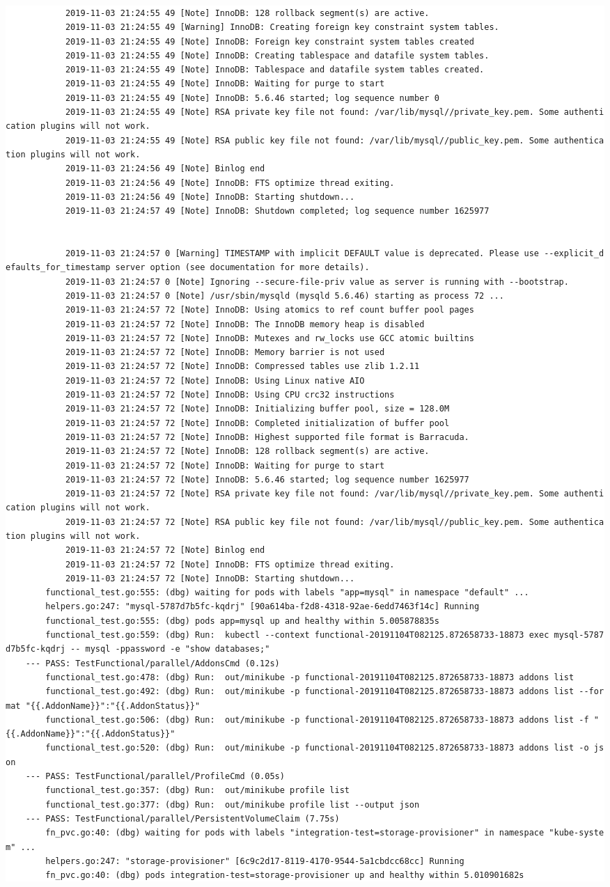                 2019-11-03 21:24:55 49 [Note] InnoDB: 128 rollback segment(s) are active.
                2019-11-03 21:24:55 49 [Warning] InnoDB: Creating foreign key constraint system tables.
                2019-11-03 21:24:55 49 [Note] InnoDB: Foreign key constraint system tables created
                2019-11-03 21:24:55 49 [Note] InnoDB: Creating tablespace and datafile system tables.
                2019-11-03 21:24:55 49 [Note] InnoDB: Tablespace and datafile system tables created.
                2019-11-03 21:24:55 49 [Note] InnoDB: Waiting for purge to start
                2019-11-03 21:24:55 49 [Note] InnoDB: 5.6.46 started; log sequence number 0
                2019-11-03 21:24:55 49 [Note] RSA private key file not found: /var/lib/mysql//private_key.pem. Some authentication plugins will not work.
                2019-11-03 21:24:55 49 [Note] RSA public key file not found: /var/lib/mysql//public_key.pem. Some authentication plugins will not work.
                2019-11-03 21:24:56 49 [Note] Binlog end
                2019-11-03 21:24:56 49 [Note] InnoDB: FTS optimize thread exiting.
                2019-11-03 21:24:56 49 [Note] InnoDB: Starting shutdown...
                2019-11-03 21:24:57 49 [Note] InnoDB: Shutdown completed; log sequence number 1625977
                
                
                2019-11-03 21:24:57 0 [Warning] TIMESTAMP with implicit DEFAULT value is deprecated. Please use --explicit_defaults_for_timestamp server option (see documentation for more details).
                2019-11-03 21:24:57 0 [Note] Ignoring --secure-file-priv value as server is running with --bootstrap.
                2019-11-03 21:24:57 0 [Note] /usr/sbin/mysqld (mysqld 5.6.46) starting as process 72 ...
                2019-11-03 21:24:57 72 [Note] InnoDB: Using atomics to ref count buffer pool pages
                2019-11-03 21:24:57 72 [Note] InnoDB: The InnoDB memory heap is disabled
                2019-11-03 21:24:57 72 [Note] InnoDB: Mutexes and rw_locks use GCC atomic builtins
                2019-11-03 21:24:57 72 [Note] InnoDB: Memory barrier is not used
                2019-11-03 21:24:57 72 [Note] InnoDB: Compressed tables use zlib 1.2.11
                2019-11-03 21:24:57 72 [Note] InnoDB: Using Linux native AIO
                2019-11-03 21:24:57 72 [Note] InnoDB: Using CPU crc32 instructions
                2019-11-03 21:24:57 72 [Note] InnoDB: Initializing buffer pool, size = 128.0M
                2019-11-03 21:24:57 72 [Note] InnoDB: Completed initialization of buffer pool
                2019-11-03 21:24:57 72 [Note] InnoDB: Highest supported file format is Barracuda.
                2019-11-03 21:24:57 72 [Note] InnoDB: 128 rollback segment(s) are active.
                2019-11-03 21:24:57 72 [Note] InnoDB: Waiting for purge to start
                2019-11-03 21:24:57 72 [Note] InnoDB: 5.6.46 started; log sequence number 1625977
                2019-11-03 21:24:57 72 [Note] RSA private key file not found: /var/lib/mysql//private_key.pem. Some authentication plugins will not work.
                2019-11-03 21:24:57 72 [Note] RSA public key file not found: /var/lib/mysql//public_key.pem. Some authentication plugins will not work.
                2019-11-03 21:24:57 72 [Note] Binlog end
                2019-11-03 21:24:57 72 [Note] InnoDB: FTS optimize thread exiting.
                2019-11-03 21:24:57 72 [Note] InnoDB: Starting shutdown...
            functional_test.go:555: (dbg) waiting for pods with labels "app=mysql" in namespace "default" ...
            helpers.go:247: "mysql-5787d7b5fc-kqdrj" [90a614ba-f2d8-4318-92ae-6edd7463f14c] Running
            functional_test.go:555: (dbg) pods app=mysql up and healthy within 5.005878835s
            functional_test.go:559: (dbg) Run:  kubectl --context functional-20191104T082125.872658733-18873 exec mysql-5787d7b5fc-kqdrj -- mysql -ppassword -e "show databases;"
        --- PASS: TestFunctional/parallel/AddonsCmd (0.12s)
            functional_test.go:478: (dbg) Run:  out/minikube -p functional-20191104T082125.872658733-18873 addons list
            functional_test.go:492: (dbg) Run:  out/minikube -p functional-20191104T082125.872658733-18873 addons list --format "{{.AddonName}}":"{{.AddonStatus}}"
            functional_test.go:506: (dbg) Run:  out/minikube -p functional-20191104T082125.872658733-18873 addons list -f "{{.AddonName}}":"{{.AddonStatus}}"
            functional_test.go:520: (dbg) Run:  out/minikube -p functional-20191104T082125.872658733-18873 addons list -o json
        --- PASS: TestFunctional/parallel/ProfileCmd (0.05s)
            functional_test.go:357: (dbg) Run:  out/minikube profile list
            functional_test.go:377: (dbg) Run:  out/minikube profile list --output json
        --- PASS: TestFunctional/parallel/PersistentVolumeClaim (7.75s)
            fn_pvc.go:40: (dbg) waiting for pods with labels "integration-test=storage-provisioner" in namespace "kube-system" ...
            helpers.go:247: "storage-provisioner" [6c9c2d17-8119-4170-9544-5a1cbdcc68cc] Running
            fn_pvc.go:40: (dbg) pods integration-test=storage-provisioner up and healthy within 5.010901682s